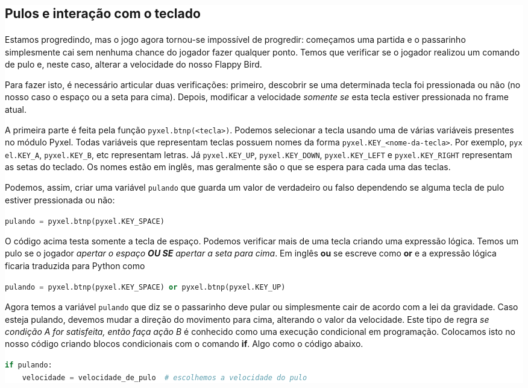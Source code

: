 
## Pulos e interação com o teclado

Estamos progredindo, mas o jogo agora tornou-se impossível de progredir: começamos uma partida e o passarinho simplesmente
cai sem nenhuma chance do jogador fazer qualquer ponto. Temos que verificar se o jogador realizou um
comando de pulo e, neste caso, alterar a velocidade do nosso Flappy Bird. 

Para fazer isto, é necessário articular duas verificações: primeiro, descobrir se uma determinada tecla foi 
pressionada ou não (no nosso caso o espaço ou a seta para cima). Depois, modificar a velocidade *somente se* 
esta tecla estiver pressionada no frame atual. 

A primeira parte é feita pela função `pyxel.btnp(<tecla>)`. Podemos selecionar a tecla usando uma de várias
variáveis presentes no módulo Pyxel. Todas variáveis que representam teclas possuem nomes da forma 
`pyxel.KEY_<nome-da-tecla>`. Por exemplo, `pyxel.KEY_A`, `pyxel.KEY_B`, etc representam letras. Já `pyxel.KEY_UP`,
`pyxel.KEY_DOWN`, `pyxel.KEY_LEFT` e `pyxel.KEY_RIGHT` representam as setas do teclado. Os nomes estão em inglês,
mas geralmente são o que se espera para cada uma das teclas.

Podemos, assim, criar uma variável `pulando` que guarda um valor de verdadeiro ou falso dependendo se alguma tecla
de pulo estiver pressionada ou não:

```python
pulando = pyxel.btnp(pyxel.KEY_SPACE)
```

O código acima testa somente a tecla de espaço. Podemos verificar mais de uma tecla criando uma expressão lógica.
Temos um pulo se o jogador *apertar o espaço **OU SE** apertar a seta para cima*. Em inglês **ou** se escreve como 
**or** e a expressão lógica ficaria traduzida para Python como

```python
pulando = pyxel.btnp(pyxel.KEY_SPACE) or pyxel.btnp(pyxel.KEY_UP)
```

Agora temos a variável `pulando` que diz se o passarinho deve pular ou simplesmente cair de acordo com a lei da
gravidade. Caso esteja pulando, devemos mudar a direção do movimento para cima, alterando o valor da velocidade.
Este tipo de regra *se condição A for satisfeita, então faça ação B* é conhecido como uma execução condicional
em programação. Colocamos isto no nosso código criando blocos condicionais com o comando **if**. Algo como o código
abaixo.

```python
if pulando:
    velocidade = velocidade_de_pulo  # escolhemos a velocidade do pulo
```
